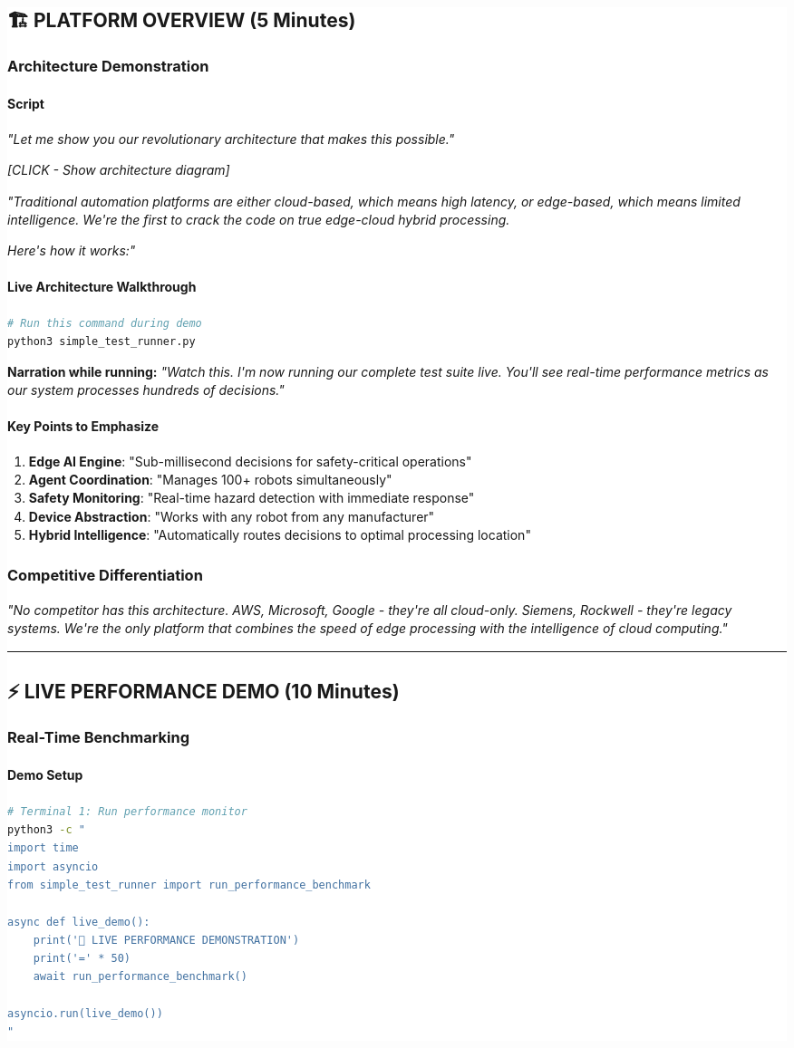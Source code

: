 
## 🏗️ **PLATFORM OVERVIEW (5 Minutes)**

### **Architecture Demonstration**

#### **Script**
*"Let me show you our revolutionary architecture that makes this possible."*

*[CLICK - Show architecture diagram]*

*"Traditional automation platforms are either cloud-based, which means high latency, or edge-based, which means limited intelligence. We're the first to crack the code on true edge-cloud hybrid processing.*

*Here's how it works:"*

#### **Live Architecture Walkthrough**
```bash
# Run this command during demo
python3 simple_test_runner.py
```

**Narration while running:**
*"Watch this. I'm now running our complete test suite live. You'll see real-time performance metrics as our system processes hundreds of decisions."*

#### **Key Points to Emphasize**
1. **Edge AI Engine**: "Sub-millisecond decisions for safety-critical operations"
2. **Agent Coordination**: "Manages 100+ robots simultaneously"  
3. **Safety Monitoring**: "Real-time hazard detection with immediate response"
4. **Device Abstraction**: "Works with any robot from any manufacturer"
5. **Hybrid Intelligence**: "Automatically routes decisions to optimal processing location"

### **Competitive Differentiation**
*"No competitor has this architecture. AWS, Microsoft, Google - they're all cloud-only. Siemens, Rockwell - they're legacy systems. We're the only platform that combines the speed of edge processing with the intelligence of cloud computing."*

---

## ⚡ **LIVE PERFORMANCE DEMO (10 Minutes)**

### **Real-Time Benchmarking**

#### **Demo Setup**
```bash
# Terminal 1: Run performance monitor
python3 -c "
import time
import asyncio
from simple_test_runner import run_performance_benchmark

async def live_demo():
    print('🚀 LIVE PERFORMANCE DEMONSTRATION')
    print('=' * 50)
    await run_performance_benchmark()

asyncio.run(live_demo())
"
```
